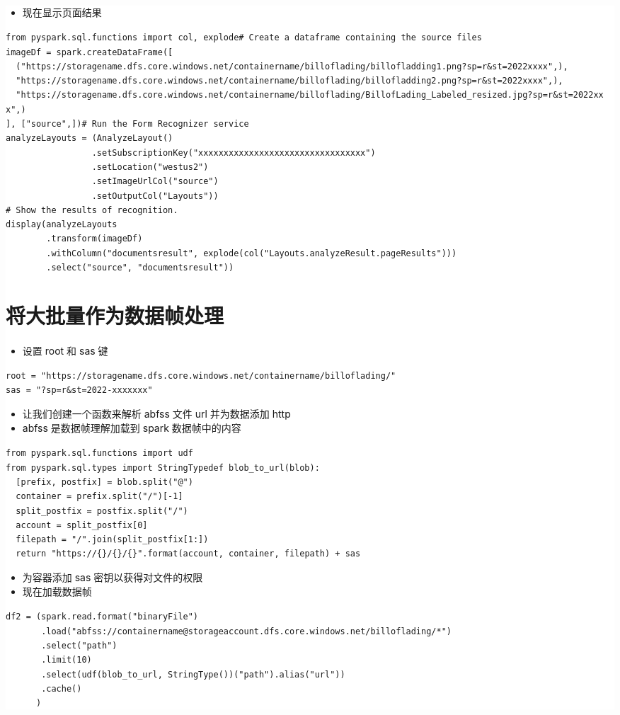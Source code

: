 *   现在显示页面结果

```
from pyspark.sql.functions import col, explode# Create a dataframe containing the source files
imageDf = spark.createDataFrame([
  ("https://storagename.dfs.core.windows.net/containername/billoflading/billofladding1.png?sp=r&st=2022xxxx",),
  "https://storagename.dfs.core.windows.net/containername/billoflading/billofladding2.png?sp=r&st=2022xxxx",),
  "https://storagename.dfs.core.windows.net/containername/billoflading/BillofLading_Labeled_resized.jpg?sp=r&st=2022xxx",)
], ["source",])# Run the Form Recognizer service
analyzeLayouts = (AnalyzeLayout()
                 .setSubscriptionKey("xxxxxxxxxxxxxxxxxxxxxxxxxxxxxxxxx")
                 .setLocation("westus2")
                 .setImageUrlCol("source")
                 .setOutputCol("Layouts"))
# Show the results of recognition.
display(analyzeLayouts
        .transform(imageDf)
        .withColumn("documentsresult", explode(col("Layouts.analyzeResult.pageResults")))
        .select("source", "documentsresult"))
```

# 将大批量作为数据帧处理

*   设置 root 和 sas 键

```
root = "https://storagename.dfs.core.windows.net/containername/billoflading/"
sas = "?sp=r&st=2022-xxxxxxx"
```

*   让我们创建一个函数来解析 abfss 文件 url 并为数据添加 http
*   abfss 是数据帧理解加载到 spark 数据帧中的内容

```
from pyspark.sql.functions import udf
from pyspark.sql.types import StringTypedef blob_to_url(blob):
  [prefix, postfix] = blob.split("@")
  container = prefix.split("/")[-1]
  split_postfix = postfix.split("/")
  account = split_postfix[0]
  filepath = "/".join(split_postfix[1:])
  return "https://{}/{}/{}".format(account, container, filepath) + sas
```

*   为容器添加 sas 密钥以获得对文件的权限
*   现在加载数据帧

```
df2 = (spark.read.format("binaryFile")
       .load("abfss://containername@storageaccount.dfs.core.windows.net/billoflading/*")
       .select("path")
       .limit(10)
       .select(udf(blob_to_url, StringType())("path").alias("url"))
       .cache()
      )
```
